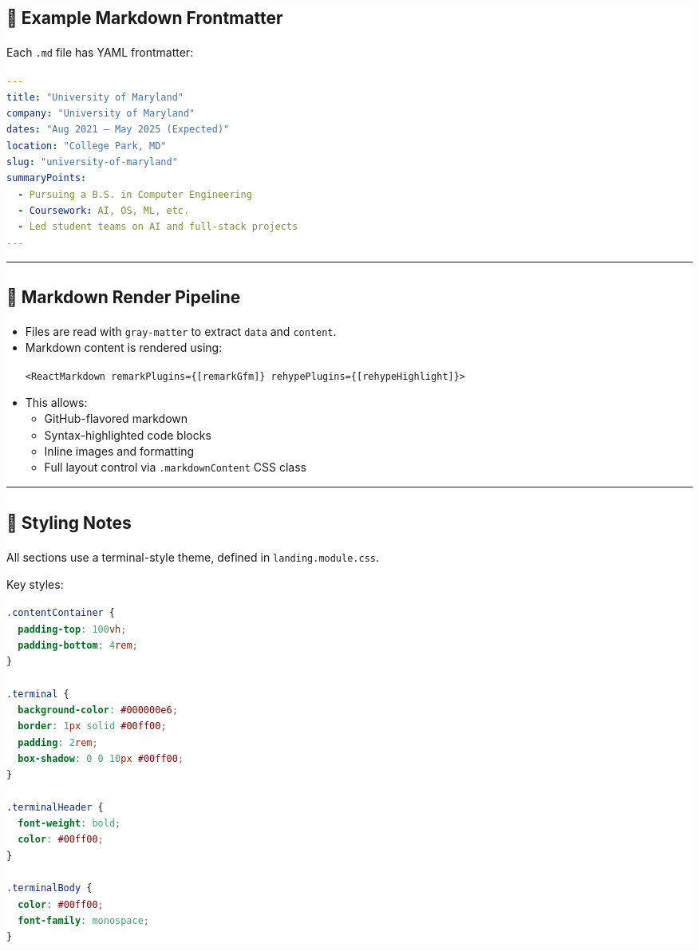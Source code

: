## 📄 Example Markdown Frontmatter

Each `.md` file has YAML frontmatter:
```yaml
---
title: "University of Maryland"
company: "University of Maryland"
dates: "Aug 2021 – May 2025 (Expected)"
location: "College Park, MD"
slug: "university-of-maryland"
summaryPoints:
  - Pursuing a B.S. in Computer Engineering
  - Coursework: AI, OS, ML, etc.
  - Led student teams on AI and full-stack projects
---
```

---

## 🧾 Markdown Render Pipeline

- Files are read with `gray-matter` to extract `data` and `content`.
- Markdown content is rendered using:
  ```tsx
  <ReactMarkdown remarkPlugins={[remarkGfm]} rehypePlugins={[rehypeHighlight]}>
  ```
- This allows:
  - GitHub-flavored markdown
  - Syntax-highlighted code blocks
  - Inline images and formatting
  - Full layout control via `.markdownContent` CSS class

---

## 🎨 Styling Notes

All sections use a terminal-style theme, defined in `landing.module.css`.

Key styles:
```css
.contentContainer {
  padding-top: 100vh;
  padding-bottom: 4rem;
}

.terminal {
  background-color: #000000e6;
  border: 1px solid #00ff00;
  padding: 2rem;
  box-shadow: 0 0 10px #00ff00;
}

.terminalHeader {
  font-weight: bold;
  color: #00ff00;
}

.terminalBody {
  color: #00ff00;
  font-family: monospace;
}
```
